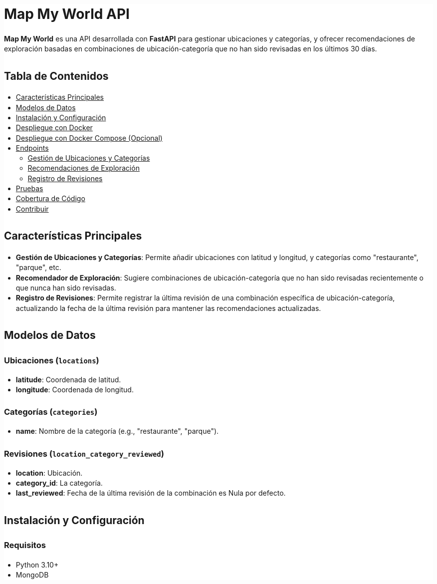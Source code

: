 # Map My World API

**Map My World** es una API desarrollada con **FastAPI** para gestionar ubicaciones y categorías, y ofrecer recomendaciones de exploración basadas en combinaciones de ubicación-categoría que no han sido revisadas en los últimos 30 días.

## Tabla de Contenidos

- [Características Principales](#características-principales)
- [Modelos de Datos](#modelos-de-datos)
- [Instalación y Configuración](#instalación-y-configuración)
- [Despliegue con Docker](#despliegue-con-docker)
- [Despliegue con Docker Compose (Opcional)](#despliegue-con-docker-compose-opcional)
- [Endpoints](#endpoints)
  - [Gestión de Ubicaciones y Categorías](#gestión-de-ubicaciones-y-categorías)
  - [Recomendaciones de Exploración](#recomendaciones-de-exploración)
  - [Registro de Revisiones](#registro-de-revisiones)
- [Pruebas](#pruebas)
- [Cobertura de Código](#cobertura-de-código)
- [Contribuir](#contribuir)

## Características Principales

- **Gestión de Ubicaciones y Categorías**: Permite añadir ubicaciones con latitud y longitud, y categorías como "restaurante", "parque", etc.
- **Recomendador de Exploración**: Sugiere combinaciones de ubicación-categoría que no han sido revisadas recientemente o que nunca han sido revisadas.
- **Registro de Revisiones**: Permite registrar la última revisión de una combinación específica de ubicación-categoría, actualizando la fecha de la última revisión para mantener las recomendaciones actualizadas.

## Modelos de Datos

### Ubicaciones (`locations`)
- **latitude**: Coordenada de latitud.
- **longitude**: Coordenada de longitud.

### Categorías (`categories`)
- **name**: Nombre de la categoría (e.g., "restaurante", "parque").

### Revisiones (`location_category_reviewed`)
- **location**: Ubicación.
- **category_id**: La categoría.
- **last_reviewed**: Fecha de la última revisión de la combinación es Nula por defecto.

## Instalación y Configuración

### Requisitos
- Python 3.10+
- MongoDB

